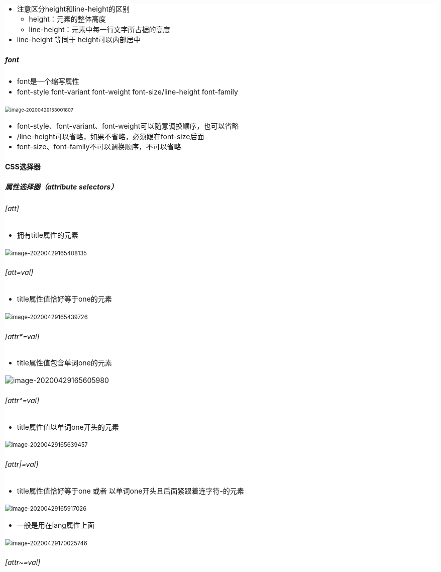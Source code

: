 - 注意区分height和line-height的区别
  - height：元素的整体高度
  - line-height：元素中每一行文字所占据的高度
- line-height 等同于 height可以内部居中

##### font

- font是一个缩写属性
- font-style   font-variant   font-weight   font-size/line-height   font-family

<img src="C:\Users\Administrator\AppData\Roaming\Typora\typora-user-images\image-20200429153001807.png" alt="image-20200429153001807" style="zoom:67%;" />

- font-style、font-variant、font-weight可以随意调换顺序，也可以省略
- /line-height可以省略，如果不省略，必须跟在font-size后面
- font-size、font-family不可以调换顺序，不可以省略



#### CSS选择器

##### 属性选择器（attribute selectors）

###### [att]

- 拥有title属性的元素

<img src="C:\Users\Administrator\AppData\Roaming\Typora\typora-user-images\image-20200429165408135.png" alt="image-20200429165408135" style="zoom:80%;" />

###### [att=val]

- title属性值恰好等于one的元素

<img src="C:\Users\Administrator\AppData\Roaming\Typora\typora-user-images\image-20200429165439726.png" alt="image-20200429165439726" style="zoom: 80%;" />

###### [attr*=val]

- title属性值包含单词one的元素

![image-20200429165605980](C:\Users\Administrator\AppData\Roaming\Typora\typora-user-images\image-20200429165605980.png)

###### [attr^=val]

- title属性值以单词one开头的元素

<img src="C:\Users\Administrator\AppData\Roaming\Typora\typora-user-images\image-20200429165639457.png" alt="image-20200429165639457" style="zoom:80%;" />

###### [attr|=val]

- title属性值恰好等于one 或者 以单词one开头且后面紧跟着连字符-的元素

<img src="C:\Users\Administrator\AppData\Roaming\Typora\typora-user-images\image-20200429165917026.png" alt="image-20200429165917026" style="zoom:80%;" />

- 一般是用在lang属性上面

<img src="C:\Users\Administrator\AppData\Roaming\Typora\typora-user-images\image-20200429170025746.png" alt="image-20200429170025746" style="zoom:80%;" />

###### [attr~=val]
